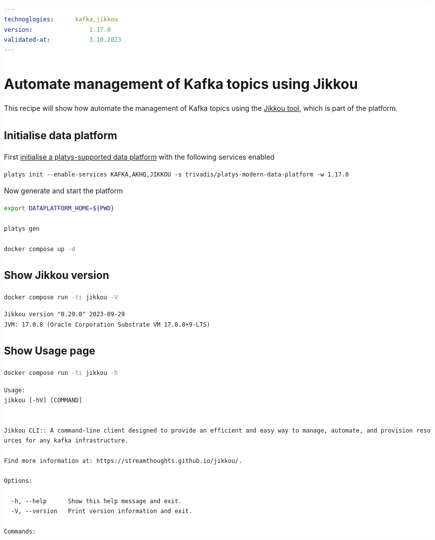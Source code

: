 ```yaml
---
technoglogies:      kafka,jikkou
version:				1.17.0
validated-at:			3.10.2023
---
```


# Automate management of Kafka topics using Jikkou

This recipe will show how automate the management of Kafka topics using the [Jikkou tool](https://streamthoughts.github.io/jikkou/), which is part of the platform.

## Initialise data platform

First [initialise a platys-supported data platform](../documentation/getting-started.md) with the following services enabled

```
platys init --enable-services KAFKA,AKHQ,JIKKOU -s trivadis/platys-modern-data-platform -w 1.17.0
```

Now generate and start the platform

```bash
export DATAPLATFORM_HOME=${PWD}

platys gen

docker compose up -d
```

## Show Jikkou version

```bash
docker compose run -ti jikkou -V
```

```
Jikkou version "0.29.0" 2023-09-29
JVM: 17.0.8 (Oracle Corporation Substrate VM 17.0.8+9-LTS)
```

## Show Usage page

```bash
docker compose run -ti jikkou -h
```

```
Usage:
jikkou [-hV] [COMMAND]


Jikkou CLI:: A command-line client designed to provide an efficient and easy way to manage, automate, and provision resources for any kafka infrastructure.

Find more information at: https://streamthoughts.github.io/jikkou/.

Options:

  -h, --help      Show this help message and exit.
  -V, --version   Print version information and exit.

Commands:

```